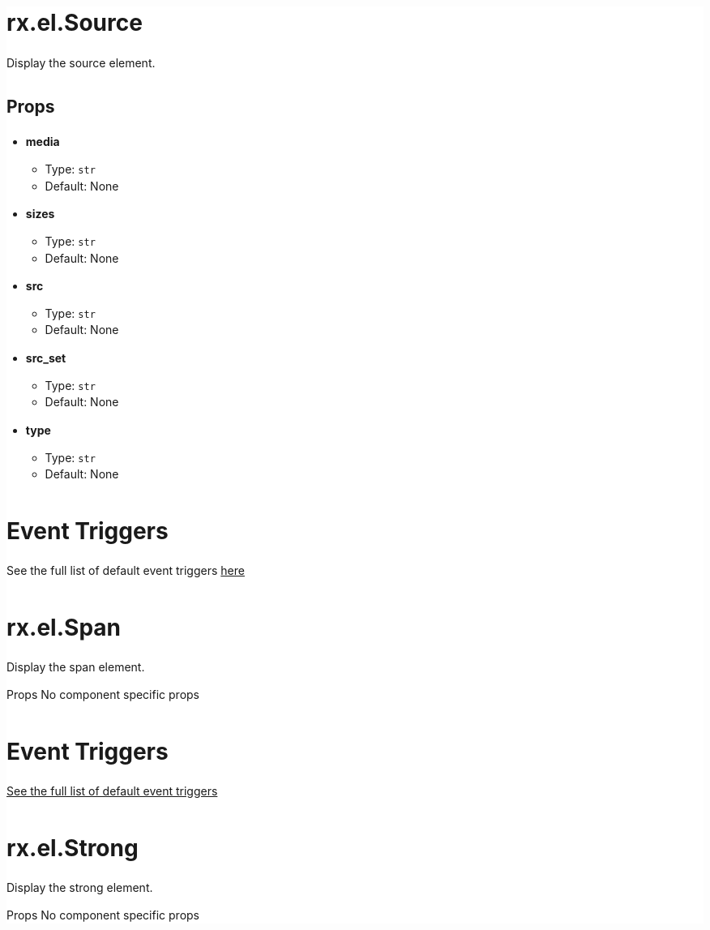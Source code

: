 # rx.el.Source
Display the source element.

## Props

- **media**
  - Type: `str`
  - Default: None

- **sizes**
  - Type: `str`
  - Default: None

- **src**
  - Type: `str`
  - Default: None

- **src_set**
  - Type: `str`
  - Default: None

- **type**
  - Type: `str`
  - Default: None

# Event Triggers

See the full list of default event triggers [here](https://reflex.dev/docs/api-reference/event-triggers/)

# rx.el.Span
Display the span element.

Props
No component specific props

<div>
</div>

# Event Triggers

[See the full list of default event triggers](https://reflex.dev/docs/api-reference/event-triggers/)

# rx.el.Strong

Display the strong element.

Props
No component specific props
